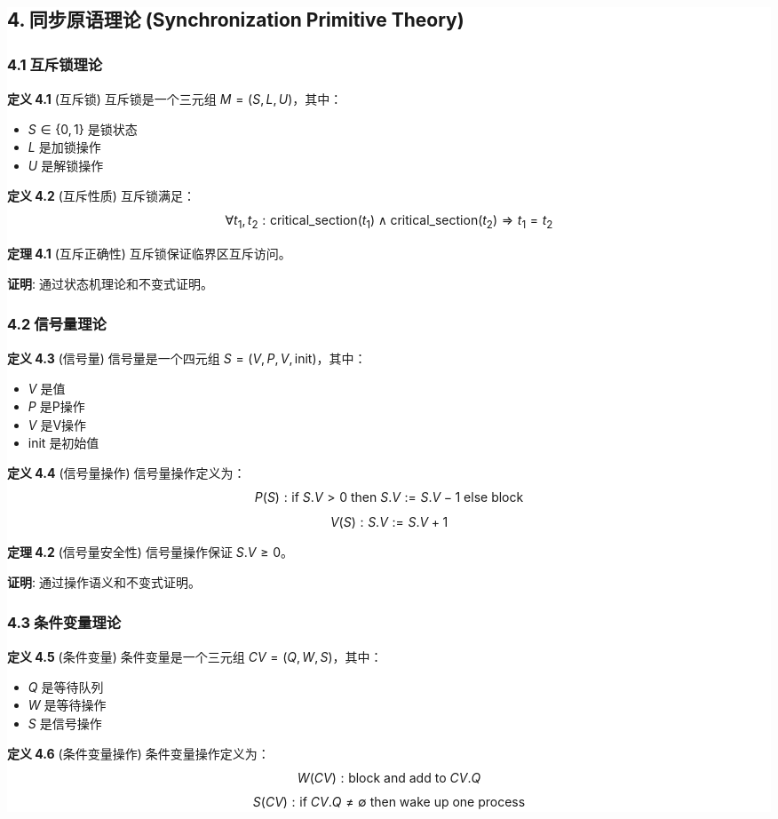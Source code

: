 ## 4. 同步原语理论 (Synchronization Primitive Theory)

### 4.1 互斥锁理论

**定义 4.1** (互斥锁)
互斥锁是一个三元组 $M = (S, L, U)$，其中：

- $S \in \{0, 1\}$ 是锁状态
- $L$ 是加锁操作
- $U$ 是解锁操作

**定义 4.2** (互斥性质)
互斥锁满足：
$$\forall t_1, t_2: \text{critical\_section}(t_1) \land \text{critical\_section}(t_2) \Rightarrow t_1 = t_2$$

**定理 4.1** (互斥正确性)
互斥锁保证临界区互斥访问。

**证明**:
通过状态机理论和不变式证明。

### 4.2 信号量理论

**定义 4.3** (信号量)
信号量是一个四元组 $S = (V, P, V, \text{init})$，其中：

- $V$ 是值
- $P$ 是P操作
- $V$ 是V操作
- $\text{init}$ 是初始值

**定义 4.4** (信号量操作)
信号量操作定义为：
$$P(S): \text{if } S.V > 0 \text{ then } S.V := S.V - 1 \text{ else block}$$
$$V(S): S.V := S.V + 1$$

**定理 4.2** (信号量安全性)
信号量操作保证 $S.V \geq 0$。

**证明**:
通过操作语义和不变式证明。

### 4.3 条件变量理论

**定义 4.5** (条件变量)
条件变量是一个三元组 $CV = (Q, W, S)$，其中：

- $Q$ 是等待队列
- $W$ 是等待操作
- $S$ 是信号操作

**定义 4.6** (条件变量操作)
条件变量操作定义为：
$$W(CV): \text{block and add to } CV.Q$$
$$S(CV): \text{if } CV.Q \neq \emptyset \text{ then wake up one process}$$
